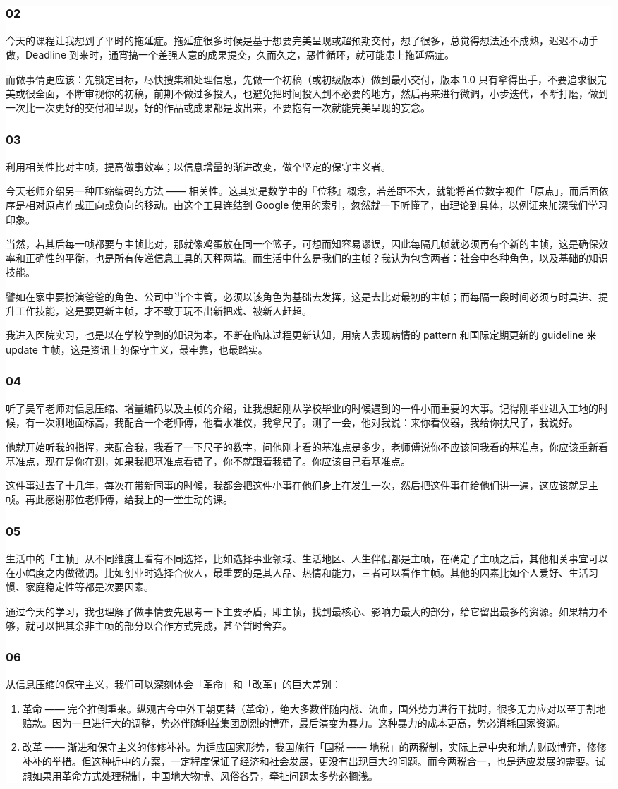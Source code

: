 ### 02

今天的课程让我想到了平时的拖延症。拖延症很多时候是基于想要完美呈现或超预期交付，想了很多，总觉得想法还不成熟，迟迟不动手做，Deadline 到来时，通宵搞一个差强人意的成果提交，久而久之，恶性循环，就可能患上拖延癌症。

而做事情更应该：先锁定目标，尽快搜集和处理信息，先做一个初稿（或初级版本）做到最小交付，版本 1.0 只有拿得出手，不要追求很完美或很全面，不断审视你的初稿，前期不做过多投入，也避免把时间投入到不必要的地方，然后再来进行微调，小步迭代，不断打磨，做到一次比一次更好的交付和呈现，好的作品或成果都是改出来，不要抱有一次就能完美呈现的妄念。

### 03

利用相关性比对主帧，提高做事效率；以信息增量的渐进改变，做个坚定的保守主义者。

今天老师介绍另一种压缩编码的方法 —— 相关性。这其实是数学中的『位移』概念，若差距不大，就能将首位数字视作「原点」，而后面依序是相对原点作或正向或负向的移动。由这个工具连结到 Google 使用的索引，忽然就一下听懂了，由理论到具体，以例证来加深我们学习印象。

当然，若其后每一帧都要与主帧比对，那就像鸡蛋放在同一个篮子，可想而知容易谬误，因此每隔几帧就必须再有个新的主帧，这是确保效率和正确性的平衡，也是所有传递信息工具的天秤两端。而生活中什么是我们的主帧？我认为包含两者：社会中各种角色，以及基础的知识技能。

譬如在家中要扮演爸爸的角色、公司中当个主管，必须以该角色为基础去发挥，这是去比对最初的主帧；而每隔一段时间必须与时具进、提升工作技能，这是要更新主帧，才不致于玩不出新把戏、被新人赶超。

我进入医院实习，也是以在学校学到的知识为本，不断在临床过程更新认知，用病人表现病情的 pattern 和国际定期更新的 guideline 来 update 主帧，这是资讯上的保守主义，最牢靠，也最踏实。

### 04

听了吴军老师对信息压缩、增量编码以及主帧的介绍，让我想起刚从学校毕业的时候遇到的一件小而重要的大事。记得刚毕业进入工地的时候，有一次测地面标高，我配合一个老师傅，他看水准仪，我拿尺子。测了一会，他对我说：来你看仪器，我给你扶尺子，我说好。

他就开始听我的指挥，来配合我，我看了一下尺子的数字，问他刚才看的基准点是多少，老师傅说你不应该问我看的基准点，你应该重新看基准点，现在是你在测，如果我把基准点看错了，你不就跟着我错了。你应该自己看基准点。

这件事过去了十几年，每次在带新同事的时候，我都会把这件小事在他们身上在发生一次，然后把这件事在给他们讲一遍，这应该就是主帧。再此感谢那位老师傅，给我上的一堂生动的课。

### 05

生活中的「主帧」从不同维度上看有不同选择，比如选择事业领域、生活地区、人生伴侣都是主帧，在确定了主帧之后，其他相关事宜可以在小幅度之内做微调。比如创业时选择合伙人，最重要的是其人品、热情和能力，三者可以看作主帧。其他的因素比如个人爱好、生活习惯、家庭稳定性等都是次要因素。

通过今天的学习，我也理解了做事情要先思考一下主要矛盾，即主帧，找到最核心、影响力最大的部分，给它留出最多的资源。如果精力不够，就可以把其余非主帧的部分以合作方式完成，甚至暂时舍弃。

### 06

从信息压缩的保守主义，我们可以深刻体会「革命」和「改革」的巨大差别：

1. 革命 —— 完全推倒重来。纵观古今中外王朝更替（革命），绝大多数伴随内战、流血，国外势力进行干扰时，很多无力应对以至于割地赔款。因为一旦进行大的调整，势必伴随利益集团剧烈的博弈，最后演变为暴力。这种暴力的成本更高，势必消耗国家资源。

2. 改革 —— 渐进和保守主义的修修补补。为适应国家形势，我国施行「国税 —— 地税」的两税制，实际上是中央和地方财政博弈，修修补补的举措。但这种折中的方案，一定程度保证了经济和社会发展，更没有出现巨大的问题。而今两税合一，也是适应发展的需要。试想如果用革命方式处理税制，中国地大物博、风俗各异，牵扯问题太多势必搁浅。